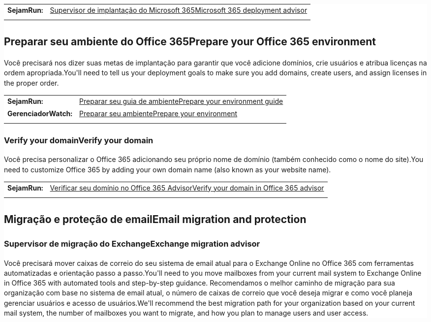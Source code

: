 |||
|:-------|:-----|
| <span data-ttu-id="9f20b-124">**Sejam**</span><span class="sxs-lookup"><span data-stu-id="9f20b-124">**Run:**</span></span> | [<span data-ttu-id="9f20b-125">Supervisor de implantação do Microsoft 365</span><span class="sxs-lookup"><span data-stu-id="9f20b-125">Microsoft 365 deployment advisor</span></span>](https://aka.ms/microsoft365setupguide) |
|||

## <a name="prepare-your-office-365-environment"></a><span data-ttu-id="9f20b-126">Preparar seu ambiente do Office 365</span><span class="sxs-lookup"><span data-stu-id="9f20b-126">Prepare your Office 365 environment</span></span> 

<span data-ttu-id="9f20b-127">Você precisará nos dizer suas metas de implantação para garantir que você adicione domínios, crie usuários e atribua licenças na ordem apropriada.</span><span class="sxs-lookup"><span data-stu-id="9f20b-127">You'll need to tell us your deployment goals to make sure you add domains, create users, and assign licenses in the proper order.</span></span> 

|||
|:-------|:-----|
| <span data-ttu-id="9f20b-128">**Sejam**</span><span class="sxs-lookup"><span data-stu-id="9f20b-128">**Run:**</span></span> | [<span data-ttu-id="9f20b-129">Preparar seu guia de ambiente</span><span class="sxs-lookup"><span data-stu-id="9f20b-129">Prepare your environment guide</span></span>](https://go.microsoft.com/fwlink/?linkid=2005213) |
| <span data-ttu-id="9f20b-130">**Gerenciador**</span><span class="sxs-lookup"><span data-stu-id="9f20b-130">**Watch:**</span></span> | [<span data-ttu-id="9f20b-131">Preparar seu ambiente</span><span class="sxs-lookup"><span data-stu-id="9f20b-131">Prepare your environment</span></span>](https://go.microsoft.com/fwlink/?linkid=2043822) |
||||

### <a name="verify-your-domain"></a><span data-ttu-id="9f20b-132">Verify your domain</span><span class="sxs-lookup"><span data-stu-id="9f20b-132">Verify your domain</span></span>

<span data-ttu-id="9f20b-133">Você precisa personalizar o Office 365 adicionando seu próprio nome de domínio (também conhecido como o nome do site).</span><span class="sxs-lookup"><span data-stu-id="9f20b-133">You need to customize Office 365 by adding your own domain name (also known as your website name).</span></span>

|||
|:-------|:-----|
| <span data-ttu-id="9f20b-134">**Sejam**</span><span class="sxs-lookup"><span data-stu-id="9f20b-134">**Run:**</span></span> |  [<span data-ttu-id="9f20b-135">Verificar seu domínio no Office 365 Advisor</span><span class="sxs-lookup"><span data-stu-id="9f20b-135">Verify your domain in Office 365 advisor</span></span>](https://aka.ms/verifyyourdomaino365) |
|||



## <a name="email-migration-and-protection"></a><span data-ttu-id="9f20b-136">Migração e proteção de email</span><span class="sxs-lookup"><span data-stu-id="9f20b-136">Email migration and protection</span></span>

### <a name="exchange-migration-advisor"></a><span data-ttu-id="9f20b-137">Supervisor de migração do Exchange</span><span class="sxs-lookup"><span data-stu-id="9f20b-137">Exchange migration advisor</span></span>

<span data-ttu-id="9f20b-138">Você precisará mover caixas de correio do seu sistema de email atual para o Exchange Online no Office 365 com ferramentas automatizadas e orientação passo a passo.</span><span class="sxs-lookup"><span data-stu-id="9f20b-138">You'll need to you move mailboxes from your current mail system to Exchange Online in Office 365 with automated tools and step-by-step guidance.</span></span> <span data-ttu-id="9f20b-139">Recomendamos o melhor caminho de migração para sua organização com base no sistema de email atual, o número de caixas de correio que você deseja migrar e como você planeja gerenciar usuários e acesso de usuários.</span><span class="sxs-lookup"><span data-stu-id="9f20b-139">We'll recommend the best migration path for your organization based on your current mail system, the number of mailboxes you want to migrate, and how you plan to manage users and user access.</span></span>
